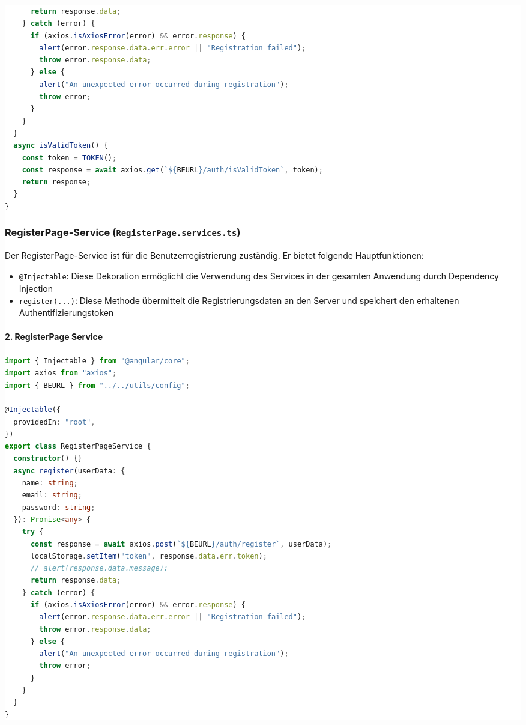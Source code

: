 ```ts
      return response.data;
    } catch (error) {
      if (axios.isAxiosError(error) && error.response) {
        alert(error.response.data.err.error || "Registration failed");
        throw error.response.data;
      } else {
        alert("An unexpected error occurred during registration");
        throw error;
      }
    }
  }
  async isValidToken() {
    const token = TOKEN();
    const response = await axios.get(`${BEURL}/auth/isValidToken`, token);
    return response;
  }
}
```

### RegisterPage-Service (`RegisterPage.services.ts`)

Der RegisterPage-Service ist für die Benutzerregistrierung zuständig. Er bietet folgende Hauptfunktionen:

- `@Injectable`: Diese Dekoration ermöglicht die Verwendung des Services in der gesamten Anwendung durch Dependency Injection
- `register(...)`: Diese Methode übermittelt die Registrierungsdaten an den Server und speichert den erhaltenen Authentifizierungstoken

#### 2. RegisterPage Service

```ts
import { Injectable } from "@angular/core";
import axios from "axios";
import { BEURL } from "../../utils/config";

@Injectable({
  providedIn: "root",
})
export class RegisterPageService {
  constructor() {}
  async register(userData: {
    name: string;
    email: string;
    password: string;
  }): Promise<any> {
    try {
      const response = await axios.post(`${BEURL}/auth/register`, userData);
      localStorage.setItem("token", response.data.err.token);
      // alert(response.data.message);
      return response.data;
    } catch (error) {
      if (axios.isAxiosError(error) && error.response) {
        alert(error.response.data.err.error || "Registration failed");
        throw error.response.data;
      } else {
        alert("An unexpected error occurred during registration");
        throw error;
      }
    }
  }
}
```

